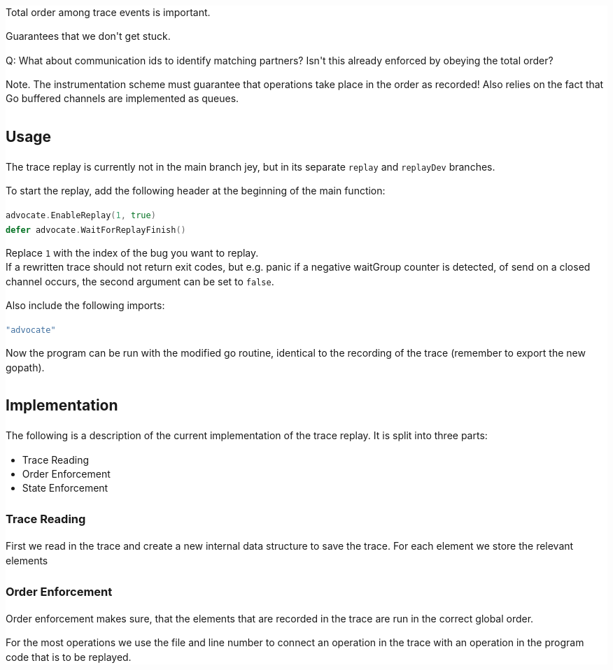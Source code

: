 
Total order among trace events is important.

Guarantees that we don't get stuck.

Q: What about communication ids to identify matching partners?
Isn't this already enforced by obeying the total order?

Note. The instrumentation scheme must guarantee that operations take place in the order as recorded!
Also relies on the fact that Go buffered channels are implemented as queues.


## Usage
The trace replay is currently not in the main branch jey, but in its separate
`replay` and `replayDev` branches.

To start the replay, add the following header at the beginning of the
main function:

  ```go
  advocate.EnableReplay(1, true)
  defer advocate.WaitForReplayFinish()
  ```
Replace `1` with the index of the bug you want to replay.\
If a rewritten trace should not return exit codes, but e.g. panic if a
negative waitGroup counter is detected, of send on a closed channel occurs,
the second argument can be set to `false`.

Also include the following imports:
```go
"advocate"
```

Now the program can be run with the modified go routine, identical to the recording of the trace (remember to export the new gopath).

## Implementation
The following is a description of the current implementation of the trace replay.
It is split into three parts:

- Trace Reading
- Order Enforcement
- State Enforcement

### Trace Reading
First we read in the trace and create a new internal data structure to save
the trace. For each element we store the relevant elements


### Order Enforcement
Order enforcement makes sure, that the elements that are recorded in the trace
are run in the correct global order.

For the most operations we use the file and line number to connect an operation
in the trace with an operation in the program code that is to be replayed.
